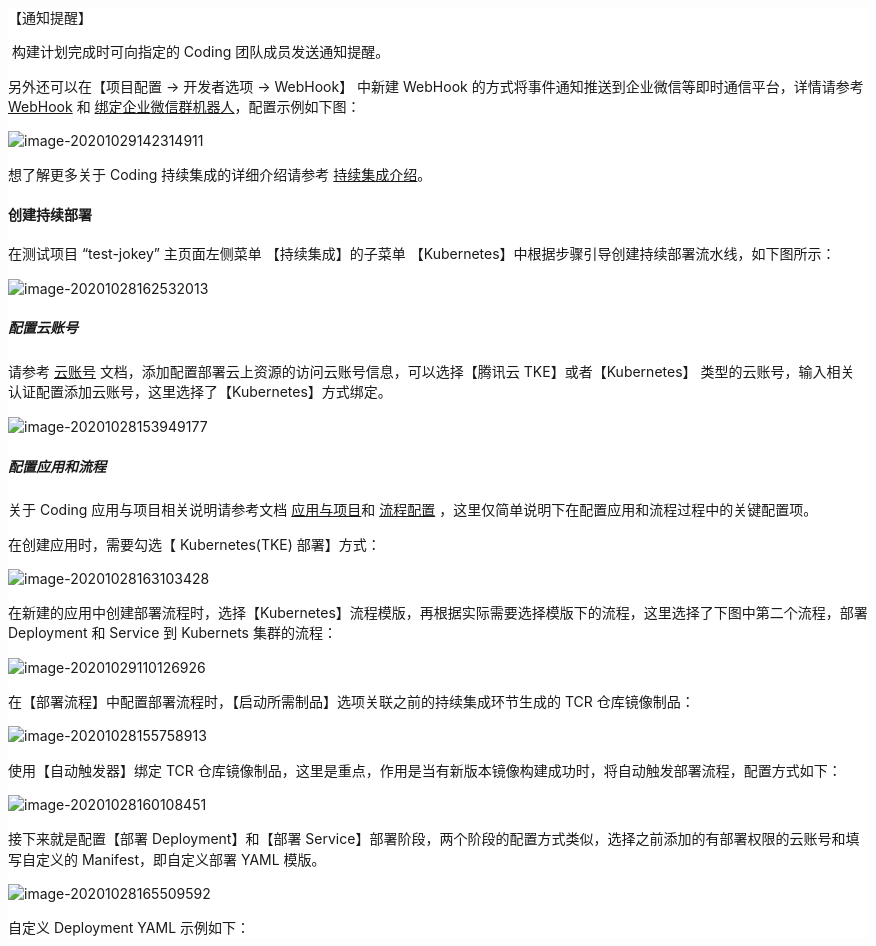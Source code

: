 【通知提醒】

​	构建计划完成时可向指定的 Coding 团队成员发送通知提醒。

另外还可以在【项目配置 -> 开发者选项 -> WebHook】 中新建 WebHook 的方式将事件通知推送到企业微信等即时通信平台，详情请参考 [WebHook](https://help.coding.net/docs/project/open/webhook.html) 和 [绑定企业微信群机器人](https://help.coding.net/docs/project/open/wechat-robot.html)，配置示例如下图：

![image-20201029142314911](https://main.qcloudimg.com/raw/abe21b637c7cc88a0a969694286dc5d3.png)

想了解更多关于 Coding 持续集成的详细介绍请参考 [持续集成介绍](https://help.coding.net/docs/ci/index.html)。



#### 创建持续部署

在测试项目 “test-jokey” 主页面左侧菜单 【持续集成】的子菜单 【Kubernetes】中根据步骤引导创建持续部署流水线，如下图所示：

![image-20201028162532013](https://main.qcloudimg.com/raw/86962357bdba8d0cfffef2b8b03353b0.png)

##### 配置云账号

请参考 [云账号](https://help.coding.net/docs/cd/cloudaccount.html) 文档，添加配置部署云上资源的访问云账号信息，可以选择【腾讯云 TKE】或者【Kubernetes】 类型的云账号，输入相关认证配置添加云账号，这里选择了【Kubernetes】方式绑定。

![image-20201028153949177](https://main.qcloudimg.com/raw/6105020867677b0608177ef8e07c746e.png)



##### 配置应用和流程

关于 Coding 应用与项目相关说明请参考文档 [应用与项目](https://help.coding.net/docs/cd/app-project.html)和 [流程配置](https://help.coding.net/docs/cd/pipe/overview.html) ，这里仅简单说明下在配置应用和流程过程中的关键配置项。

在创建应用时，需要勾选【 Kubernetes(TKE) 部署】方式：

![image-20201028163103428](https://main.qcloudimg.com/raw/fb37c8e0ccd00b5ed65b2a1bf22d3d48.png)

在新建的应用中创建部署流程时，选择【Kubernetes】流程模版，再根据实际需要选择模版下的流程，这里选择了下图中第二个流程，部署 Deployment 和 Service 到 Kubernets 集群的流程：

![image-20201029110126926](https://main.qcloudimg.com/raw/f47ed856b705531f86a61b0cfd1e4c33.png)

在【部署流程】中配置部署流程时，【启动所需制品】选项关联之前的持续集成环节生成的 TCR 仓库镜像制品：

![image-20201028155758913](https://main.qcloudimg.com/raw/8a6f97977e97f1805ea99ad24b8d5d47.png)

使用【自动触发器】绑定 TCR 仓库镜像制品，这里是重点，作用是当有新版本镜像构建成功时，将自动触发部署流程，配置方式如下：

![image-20201028160108451](https://main.qcloudimg.com/raw/2a2d605dc6afa36432ff3d71d06420f7.png)

接下来就是配置【部署 Deployment】和【部署 Service】部署阶段，两个阶段的配置方式类似，选择之前添加的有部署权限的云账号和填写自定义的 Manifest，即自定义部署 YAML 模版。

![image-20201028165509592](https://main.qcloudimg.com/raw/5f34df7762ab3457b8464a31a245e3b4.png)

自定义 Deployment YAML 示例如下：
